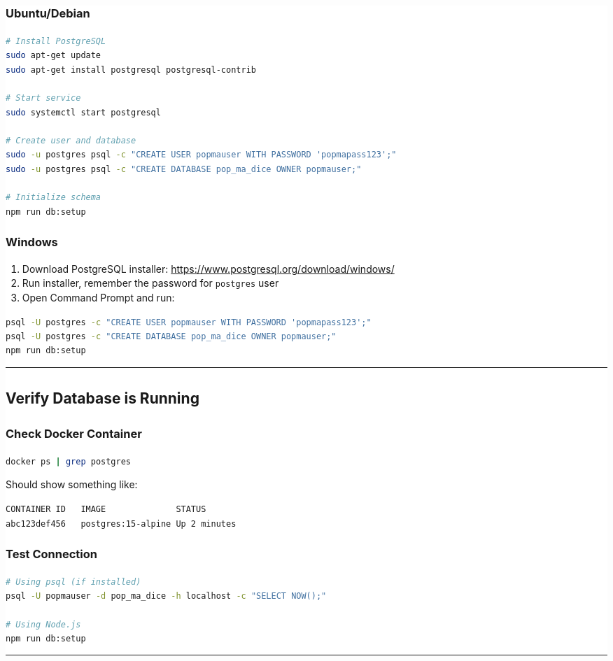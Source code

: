 ### Ubuntu/Debian
```bash
# Install PostgreSQL
sudo apt-get update
sudo apt-get install postgresql postgresql-contrib

# Start service
sudo systemctl start postgresql

# Create user and database
sudo -u postgres psql -c "CREATE USER popmauser WITH PASSWORD 'popmapass123';"
sudo -u postgres psql -c "CREATE DATABASE pop_ma_dice OWNER popmauser;"

# Initialize schema
npm run db:setup
```

### Windows
1. Download PostgreSQL installer: https://www.postgresql.org/download/windows/
2. Run installer, remember the password for `postgres` user
3. Open Command Prompt and run:
```cmd
psql -U postgres -c "CREATE USER popmauser WITH PASSWORD 'popmapass123';"
psql -U postgres -c "CREATE DATABASE pop_ma_dice OWNER popmauser;"
npm run db:setup
```

---

## Verify Database is Running

### Check Docker Container
```bash
docker ps | grep postgres
```

Should show something like:
```
CONTAINER ID   IMAGE              STATUS
abc123def456   postgres:15-alpine Up 2 minutes
```

### Test Connection
```bash
# Using psql (if installed)
psql -U popmauser -d pop_ma_dice -h localhost -c "SELECT NOW();"

# Using Node.js
npm run db:setup
```

---
